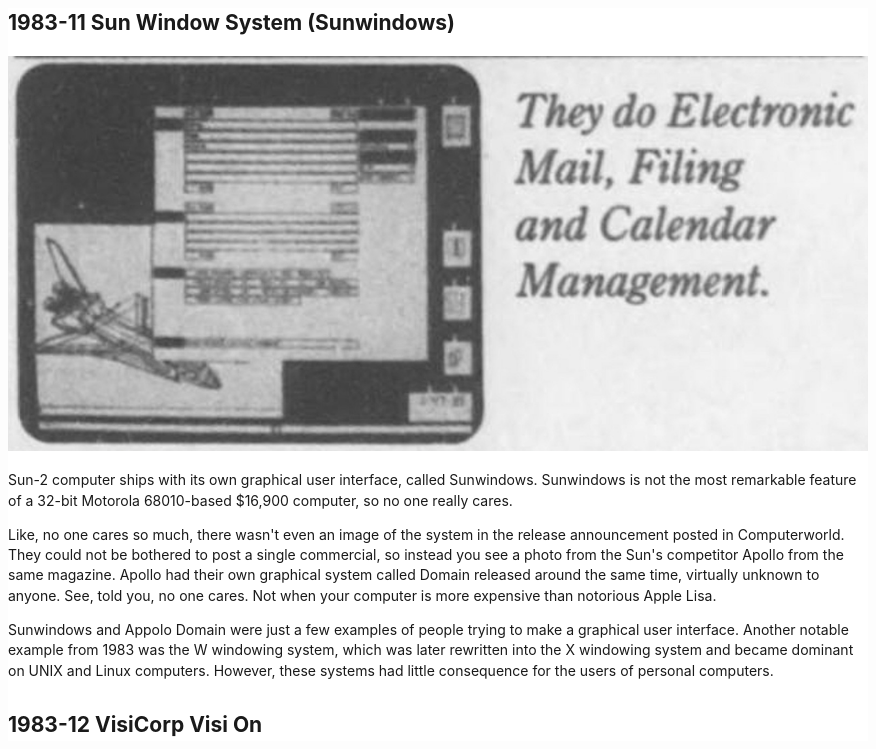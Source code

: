 <div class="post">

## 1983-11 Sun Window System (Sunwindows) 

![](history/21_apollo.jpg)

Sun-2 computer ships with its own graphical user interface, called Sunwindows. Sunwindows is not the most remarkable feature of a 32-bit Motorola 68010-based $16,900 computer, so no one really cares.

Like, no one cares so much, there wasn't even an image of the system in the release announcement posted in Computerworld. They could not be bothered to post a single commercial, so instead you see a photo from the Sun's competitor Apollo from the same magazine. Apollo had their own graphical system called Domain released around the same time, virtually unknown to anyone. See, told you, no one cares. Not when your computer is more expensive than notorious Apple Lisa.

Sunwindows and Appolo Domain were just a few examples of people trying to make a graphical user interface. Another notable example from 1983 was the W windowing system, which was later rewritten into the X windowing system and became dominant on UNIX and Linux computers. However, these systems had little consequence for the users of personal computers.

</div>


<div class="post">

## 1983-12 VisiCorp Visi On

